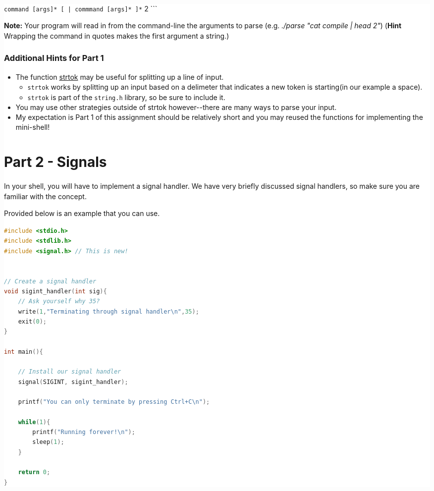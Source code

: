 ```command [args]* [ | commmand [args]* ]*```
    2
    ```
  
  **Note:** Your program will read in from the command-line the arguments to parse (e.g. *./parse "cat compile | head 2"*) (**Hint** Wrapping the command in quotes makes the first argument a string.)
  
### Additional Hints for Part 1  
  
* The function [strtok](http://www.cplusplus.com/reference/cstring/strtok/) may be useful for splitting up a line of input.
  * `strtok` works by splitting up an input based on a delimeter that indicates a new token is starting(in our example a space). 
  * `strtok` is part of the `string.h` library, so be sure to include it. 
* You may use other strategies outside of strtok however--there are many ways to parse your input.
* My expectation is Part 1 of this assignment should be relatively short and you may reused the functions for implementing the mini-shell!
  
  
# Part 2 - Signals

In your shell, you will have to implement a signal handler. We have very briefly discussed signal handlers, so make sure you are familiar with the concept.

Provided below is an example that you can use.

```c
#include <stdio.h>
#include <stdlib.h>
#include <signal.h> // This is new!


// Create a signal handler
void sigint_handler(int sig){
	// Ask yourself why 35?
	write(1,"Terminating through signal handler\n",35); 
	exit(0);
}

int main(){

	// Install our signal handler
	signal(SIGINT, sigint_handler);

	printf("You can only terminate by pressing Ctrl+C\n");

	while(1){
		printf("Running forever!\n");
		sleep(1);
	}

	return 0;
}
```
